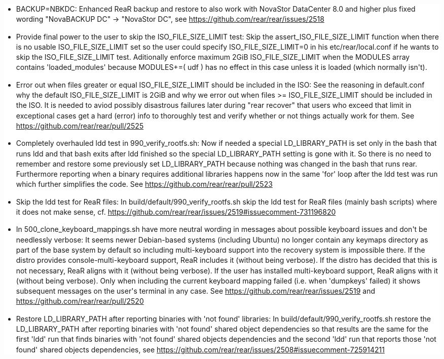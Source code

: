 * BACKUP=NBKDC: Enhanced ReaR backup and restore
to also work with NovaStor DataCenter 8.0 and higher
plus fixed wording "NovaBACKUP DC" -> "NovaStor DC",
see https://github.com/rear/rear/issues/2518

* Provide final power to the user to skip the ISO_FILE_SIZE_LIMIT test:
Skip the assert_ISO_FILE_SIZE_LIMIT function when there is
no usable ISO_FILE_SIZE_LIMIT set so the user could specify
ISO_FILE_SIZE_LIMIT=0 in his etc/rear/local.conf
if he wants to skip the ISO_FILE_SIZE_LIMIT test.
Aditionally enforce maximum 2GiB ISO_FILE_SIZE_LIMIT when the
MODULES array contains 'loaded_modules' because MODULES+=( udf )
has no effect in this case unless it is loaded (which normally isn't).

* Error out when files greater or equal ISO_FILE_SIZE_LIMIT should be included in the ISO:
See the reasoning in default.conf why the default ISO_FILE_SIZE_LIMIT is 2GiB and
why we error out when files >= ISO_FILE_SIZE_LIMIT should be included in the ISO.
It is needed to aviod possibly disastrous failures later during "rear recover"
that users who exceed that limit in exceptional cases get a hard (error) info
to thoroughly test and verify whether or not things actually work for them.
See https://github.com/rear/rear/pull/2525

* Completely overhauled ldd test in 990_verify_rootfs.sh:
Now if needed a special LD_LIBRARY_PATH is set only in the bash that runs ldd and
that bash exits after ldd finished so the special LD_LIBRARY_PATH setting is gone with it.
So there is no need to remember and restore some previously set LD_LIBRARY_PATH
because nothing was changed in the bash that runs rear.
Furthermore reporting when a binary requires additional libraries happens now
in the same 'for' loop after the ldd test was run which further simplifies the code.
See https://github.com/rear/rear/pull/2523

* Skip the ldd test for ReaR files:
In build/default/990_verify_rootfs.sh skip the ldd test for ReaR files
(mainly bash scripts) where it does not make sense, cf.
https://github.com/rear/rear/issues/2519#issuecomment-731196820

* In 500_clone_keyboard_mappings.sh have more neutral wording in messages
about possible keyboard issues and don't be needlessly verbose:
It seems newer Debian-based systems (including Ubuntu) no longer
contain any keymaps directory as part of the base system by default
so including multi-keyboard support into the recovery system is impossible there.
If the distro provides console-multi-keyboard support, ReaR includes it (without being verbose).
If the distro has decided that this is not necessary, ReaR aligns with it (without being verbose).
If the user has installed multi-keyboard support, ReaR aligns with it (without being verbose).
Only when including the current keyboard mapping failed (i.e. when 'dumpkeys' failed)
it shows subsequent messages on the user's terminal in any case.
See https://github.com/rear/rear/issues/2519
and https://github.com/rear/rear/pull/2520

* Restore LD_LIBRARY_PATH after reporting binaries with 'not found' libraries:
In build/default/990_verify_rootfs.sh restore the LD_LIBRARY_PATH
after reporting binaries with 'not found' shared object dependencies
so that results are the same for the first 'ldd' run that finds binaries
with 'not found' shared objects dependencies and the second 'ldd' run
that reports those 'not found' shared objects dependencies, see
https://github.com/rear/rear/issues/2508#issuecomment-725914211
